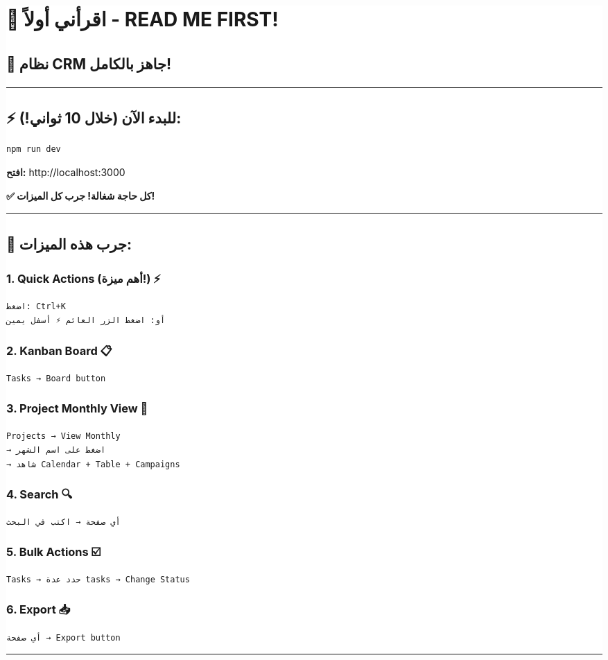 # 🚀 اقرأني أولاً - READ ME FIRST!

## 🎉 **نظام CRM جاهز بالكامل!**

---

## ⚡ **للبدء الآن (خلال 10 ثواني!):**

```bash
npm run dev
```

**افتح:** http://localhost:3000

**✅ كل حاجة شغالة! جرب كل الميزات!**

---

## 🎯 **جرب هذه الميزات:**

### 1. **Quick Actions (أهم ميزة!)** ⚡
```
اضغط: Ctrl+K
أو: اضغط الزر العائم ⚡ أسفل يمين
```

### 2. **Kanban Board** 📋
```
Tasks → Board button
```

### 3. **Project Monthly View** 📅
```
Projects → View Monthly
→ اضغط على اسم الشهر
→ شاهد Calendar + Table + Campaigns
```

### 4. **Search** 🔍
```
أي صفحة → اكتب في البحث
```

### 5. **Bulk Actions** ☑️
```
Tasks → حدد عدة tasks → Change Status
```

### 6. **Export** 📥
```
أي صفحة → Export button
```

---